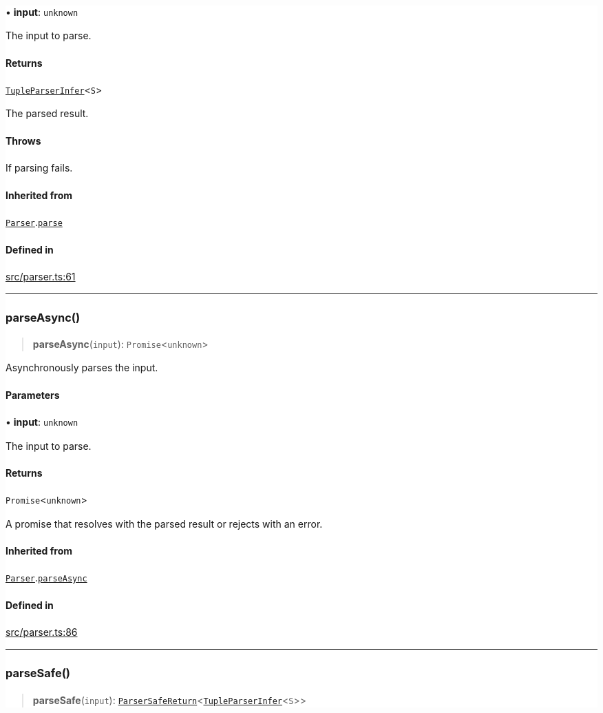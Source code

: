 • **input**: `unknown`

The input to parse.

#### Returns

[`TupleParserInfer`](../type-aliases/TupleParserInfer.md)\<`S`\>

The parsed result.

#### Throws

If parsing fails.

#### Inherited from

[`Parser`](Parser.md).[`parse`](Parser.md#parse)

#### Defined in

[src/parser.ts:61](https://github.com/BIYUEHU/tsukiko/blob/eb4b04a16e9c40909bed9d6503bd49914851f300/src/parser.ts#L61)

***

### parseAsync()

> **parseAsync**(`input`): `Promise`\<`unknown`\>

Asynchronously parses the input.

#### Parameters

• **input**: `unknown`

The input to parse.

#### Returns

`Promise`\<`unknown`\>

A promise that resolves with the parsed result or rejects with an error.

#### Inherited from

[`Parser`](Parser.md).[`parseAsync`](Parser.md#parseasync)

#### Defined in

[src/parser.ts:86](https://github.com/BIYUEHU/tsukiko/blob/eb4b04a16e9c40909bed9d6503bd49914851f300/src/parser.ts#L86)

***

### parseSafe()

> **parseSafe**(`input`): [`ParserSafeReturn`](../type-aliases/ParserSafeReturn.md)\<[`TupleParserInfer`](../type-aliases/TupleParserInfer.md)\<`S`\>\>
